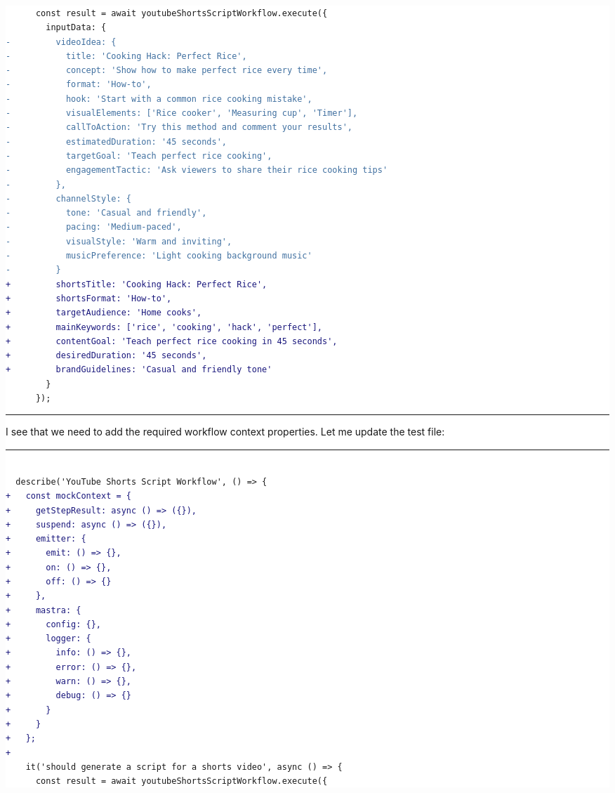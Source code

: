 ```diff
```

```diff
      const result = await youtubeShortsScriptWorkflow.execute({
        inputData: {
-         videoIdea: {
-           title: 'Cooking Hack: Perfect Rice',
-           concept: 'Show how to make perfect rice every time',
-           format: 'How-to',
-           hook: 'Start with a common rice cooking mistake',
-           visualElements: ['Rice cooker', 'Measuring cup', 'Timer'],
-           callToAction: 'Try this method and comment your results',
-           estimatedDuration: '45 seconds',
-           targetGoal: 'Teach perfect rice cooking',
-           engagementTactic: 'Ask viewers to share their rice cooking tips'
-         },
-         channelStyle: {
-           tone: 'Casual and friendly',
-           pacing: 'Medium-paced',
-           visualStyle: 'Warm and inviting',
-           musicPreference: 'Light cooking background music'
-         }
+         shortsTitle: 'Cooking Hack: Perfect Rice',
+         shortsFormat: 'How-to',
+         targetAudience: 'Home cooks',
+         mainKeywords: ['rice', 'cooking', 'hack', 'perfect'],
+         contentGoal: 'Teach perfect rice cooking in 45 seconds',
+         desiredDuration: '45 seconds',
+         brandGuidelines: 'Casual and friendly tone'
        }
      });
```

---

I see that we need to add the required workflow context properties. Let me update the test file:


---

```diff
  
  describe('YouTube Shorts Script Workflow', () => {
+   const mockContext = {
+     getStepResult: async () => ({}),
+     suspend: async () => ({}),
+     emitter: {
+       emit: () => {},
+       on: () => {},
+       off: () => {}
+     },
+     mastra: {
+       config: {},
+       logger: {
+         info: () => {},
+         error: () => {},
+         warn: () => {},
+         debug: () => {}
+       }
+     }
+   };
+ 
    it('should generate a script for a shorts video', async () => {
      const result = await youtubeShortsScriptWorkflow.execute({
```

